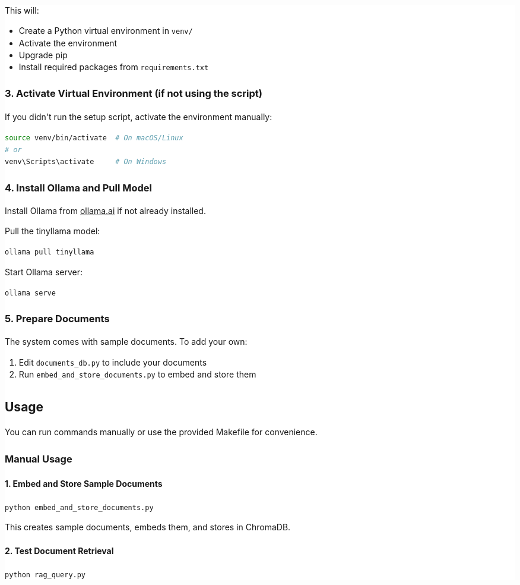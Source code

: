 This will:
- Create a Python virtual environment in `venv/`
- Activate the environment
- Upgrade pip
- Install required packages from `requirements.txt`

### 3. Activate Virtual Environment (if not using the script)

If you didn't run the setup script, activate the environment manually:

```bash
source venv/bin/activate  # On macOS/Linux
# or
venv\Scripts\activate     # On Windows
```

### 4. Install Ollama and Pull Model

Install Ollama from [ollama.ai](https://ollama.ai) if not already installed.

Pull the tinyllama model:

```bash
ollama pull tinyllama
```

Start Ollama server:

```bash
ollama serve
```

### 5. Prepare Documents

The system comes with sample documents. To add your own:

1. Edit `documents_db.py` to include your documents
2. Run `embed_and_store_documents.py` to embed and store them

## Usage

You can run commands manually or use the provided Makefile for convenience.

### Manual Usage

#### 1. Embed and Store Sample Documents

```bash
python embed_and_store_documents.py
```

This creates sample documents, embeds them, and stores in ChromaDB.

#### 2. Test Document Retrieval

```bash
python rag_query.py
```
